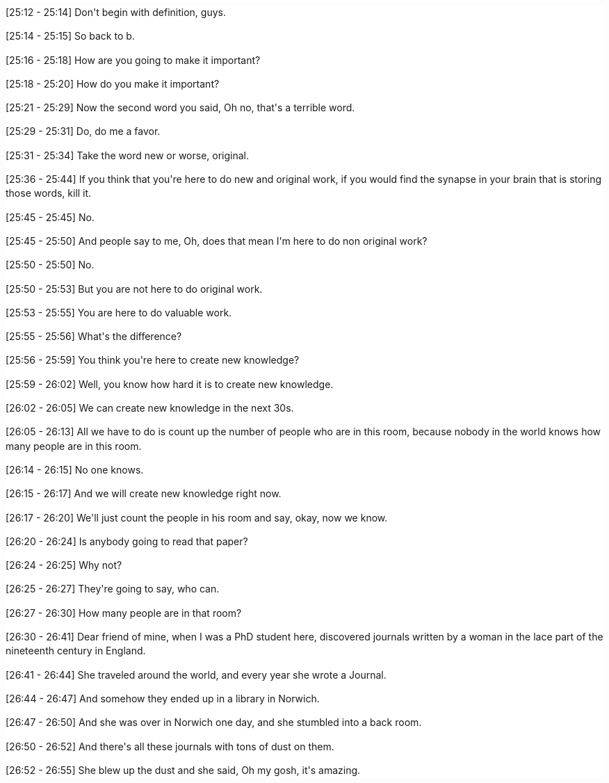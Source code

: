 [25:12 - 25:14] Don't begin with definition, guys.

[25:14 - 25:15] So back to b.

[25:16 - 25:18] How are you going to make it important?

[25:18 - 25:20] How do you make it important?

[25:21 - 25:29] Now the second word you said, Oh no, that's a terrible word.

[25:29 - 25:31] Do, do me a favor.

[25:31 - 25:34] Take the word new or worse, original.

[25:36 - 25:44] If you think that you're here to do new and original work, if you would find the synapse in your brain that is storing those words, kill it.

[25:45 - 25:45] No.

[25:45 - 25:50] And people say to me, Oh, does that mean I'm here to do non original work?

[25:50 - 25:50] No.

[25:50 - 25:53] But you are not here to do original work.

[25:53 - 25:55] You are here to do valuable work.

[25:55 - 25:56] What's the difference?

[25:56 - 25:59] You think you're here to create new knowledge?

[25:59 - 26:02] Well, you know how hard it is to create new knowledge.

[26:02 - 26:05] We can create new knowledge in the next 30s.

[26:05 - 26:13] All we have to do is count up the number of people who are in this room, because nobody in the world knows how many people are in this room.

[26:14 - 26:15] No one knows.

[26:15 - 26:17] And we will create new knowledge right now.

[26:17 - 26:20] We'll just count the people in his room and say, okay, now we know.

[26:20 - 26:24] Is anybody going to read that paper?

[26:24 - 26:25] Why not?

[26:25 - 26:27] They're going to say, who can.

[26:27 - 26:30] How many people are in that room?

[26:30 - 26:41] Dear friend of mine, when I was a PhD student here, discovered journals written by a woman in the lace part of the nineteenth century in England.

[26:41 - 26:44] She traveled around the world, and every year she wrote a Journal.

[26:44 - 26:47] And somehow they ended up in a library in Norwich.

[26:47 - 26:50] And she was over in Norwich one day, and she stumbled into a back room.

[26:50 - 26:52] And there's all these journals with tons of dust on them.

[26:52 - 26:55] She blew up the dust and she said, Oh my gosh, it's amazing.

